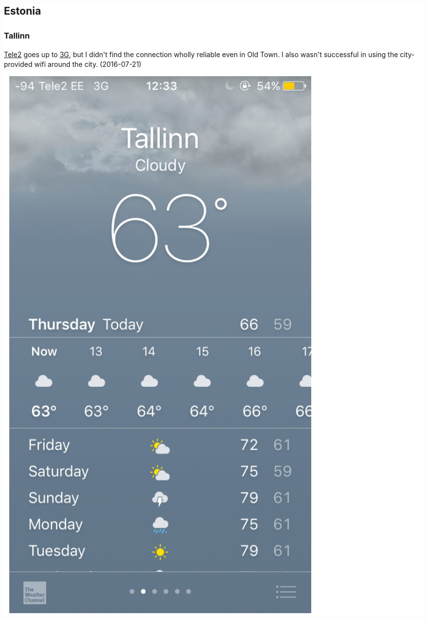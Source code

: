 ## Estonia

### Tallinn

[Tele2][tele2-ee] goes up to [3G][3g], but I didn't find the connection wholly reliable even in Old Town. I also wasn't successful in using the city-provided wifi around the city. (2016-07-21)

<img src="/images/tmobile/estonia-tallinn.png" width="640" height="1136" alt="Tallinn's lower temperatures were a welcome break from the heat wave in Paris." title="Tallinn's lower temperatures were a welcome break from the heat wave in Paris."/>


[3g]: https://en.m.wikipedia.org/wiki/3G
[avea]: http://www.avea.com.tr/web/en/
[cosmote]: https://www.facebook.com/cosmote
[edge]: https://en.m.wikipedia.org/wiki/Enhanced_Data_Rates_for_GSM_Evolution
[google-voice]: https://www.google.com/voice
[gsm]: https://en.m.wikipedia.org/wiki/GSM
[lte]: https://en.m.wikipedia.org/wiki/LTE_(telecommunication)
[mts]: https://www.mts.rs
[nova-is]: https://www.nova.is
[o2-de]: https://www.o2online.de
[orange-fr]: http://www.orange.fr
[paris-metro]: https://en.m.wikipedia.org/wiki/Paris_M%C3%A9tro
[tele2-ee]: https://tele2.ee
[tele2-lt]: http://tele2.lt
[tele2-lv]: https://www.tele2.lv
[tmobile-a]: http://www.t-mobile.at
[tmobile-countries]: http://www.t-mobile.com/cell-phone-plans/simple-choice-international-plan-countries.html
[tmobile-cz]: https://www.t-mobile.cz/web/en
[tmobile-de]: https://www.t-mobile.de
[tmobile-hr]: https://www.hrvatskitelekom.hr
[tmobile-hu]: https://www.telekom.hu/lakossagi/english
[tmobile-one]: https://explore.t-mobile.com/t-mobile-one
[tmobile-plans]: http://www.t-mobile.com/cell-phone-plans.html
[turkcell]: http://www.turkcell.com.tr
[turk-telekom]: http://turktelekomint.com
[vodafone-ua]: https://www.vodafone.ua